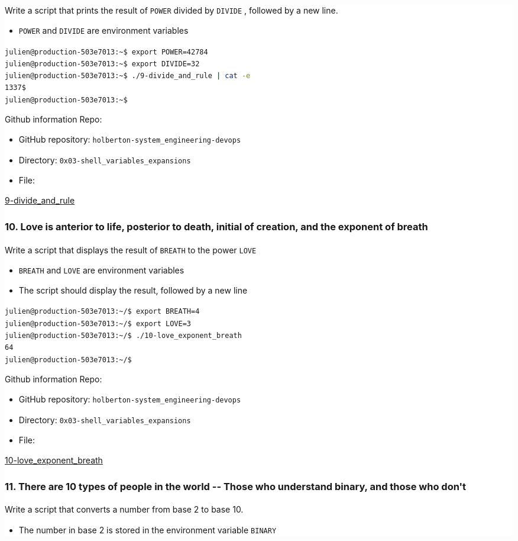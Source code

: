 Write a script that prints the result of   ` POWER `   divided by   ` DIVIDE `  , followed by a new line.
*  ` POWER `  and  ` DIVIDE `  are environment variables

```bash
julien@production-503e7013:~$ export POWER=42784
julien@production-503e7013:~$ export DIVIDE=32
julien@production-503e7013:~$ ./9-divide_and_rule | cat -e
1337$
julien@production-503e7013:~$

```

Github information Repo:

* GitHub repository:  ` holberton-system_engineering-devops `

* Directory:  ` 0x03-shell_variables_expansions ` 

* File:  

[9-divide_and_rule](https://github.com/Imanolasolo/holberton-system_engineering-devops/blob/main/0x03-shell_variables_expansions/9-divide_and_rule) 

### 10. Love is anterior to life, posterior to death, initial of creation, and the exponent of breath

Write a script that displays the result of   ` BREATH `   to the power   ` LOVE `

*  ` BREATH `  and  ` LOVE `  are environment variables

* The script should display the result, followed by a new line

```bash
julien@production-503e7013:~/$ export BREATH=4
julien@production-503e7013:~/$ export LOVE=3
julien@production-503e7013:~/$ ./10-love_exponent_breath
64
julien@production-503e7013:~/$

```

Github information Repo:

* GitHub repository:  ` holberton-system_engineering-devops `

* Directory:  ` 0x03-shell_variables_expansions `

* File:  

[10-love_exponent_breath](https://github.com/Imanolasolo/holberton-system_engineering-devops/blob/main/0x03-shell_variables_expansions/10-love_exponent_breath)  

### 11. There are 10 types of people in the world -- Those who understand binary, and those who don't

Write a script that converts a number from base 2 to base 10.

* The number in base 2 is stored in the environment variable  ` BINARY `
